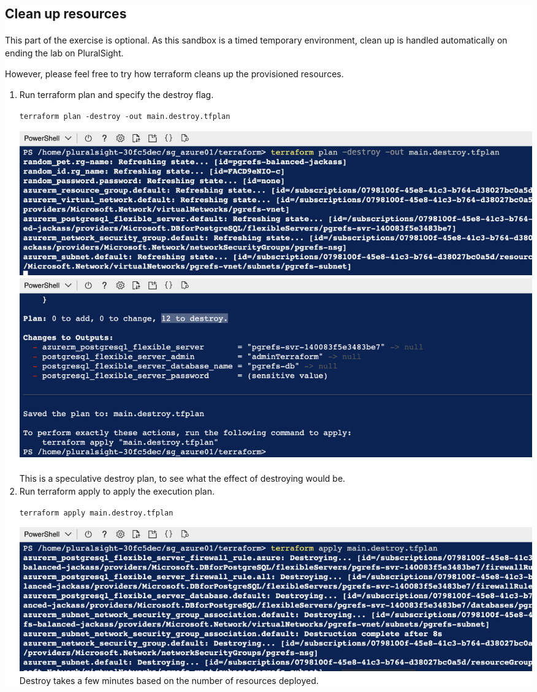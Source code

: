 ## Clean up resources

This part of the exercise is optional. As this sandbox is a timed temporary environment, clean up is handled automatically on ending the lab on PluralSight. 

However, please feel free to try how terraform cleans up the provisioned resources.

1. Run terraform plan and specify the destroy flag.
     ```console
    terraform plan -destroy -out main.destroy.tfplan
     ```
     <img src="images/terradestroy01.png"> </br>
     <img src="images/terradestroy02.png"> </br>  
      This is a speculative destroy plan, to see what the effect of destroying would be.
2. Run terraform apply to apply the execution plan.
    ```console
    terraform apply main.destroy.tfplan
     ```
    <img src="images/terradestroy03.png"> </br>
    Destroy takes a few minutes based on the number of resources deployed. </br>